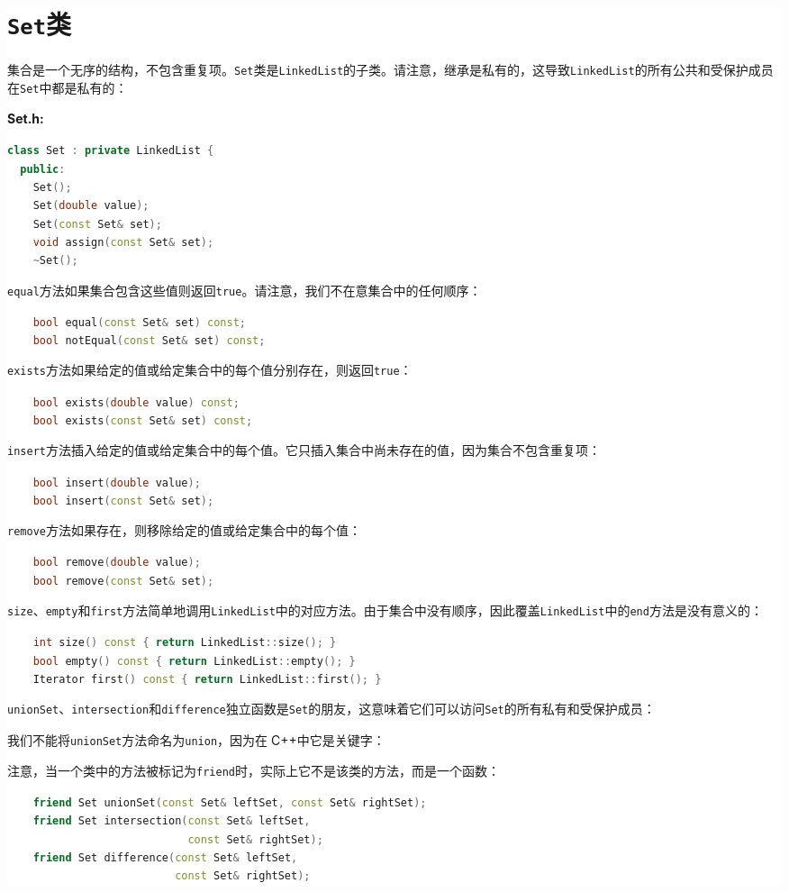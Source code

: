 # `Set`类

集合是一个无序的结构，不包含重复项。`Set`类是`LinkedList`的子类。请注意，继承是私有的，这导致`LinkedList`的所有公共和受保护成员在`Set`中都是私有的：

**Set.h:**

```cpp
class Set : private LinkedList { 
  public: 
    Set(); 
    Set(double value); 
    Set(const Set& set); 
    void assign(const Set& set); 
    ~Set(); 
```

`equal`方法如果集合包含这些值则返回`true`。请注意，我们不在意集合中的任何顺序：

```cpp
    bool equal(const Set& set) const; 
    bool notEqual(const Set& set) const; 
```

`exists`方法如果给定的值或给定集合中的每个值分别存在，则返回`true`：

```cpp
    bool exists(double value) const; 
    bool exists(const Set& set) const; 
```

`insert`方法插入给定的值或给定集合中的每个值。它只插入集合中尚未存在的值，因为集合不包含重复项：

```cpp
    bool insert(double value); 
    bool insert(const Set& set); 
```

`remove`方法如果存在，则移除给定的值或给定集合中的每个值：

```cpp
    bool remove(double value); 
    bool remove(const Set& set); 
```

`size`、`empty`和`first`方法简单地调用`LinkedList`中的对应方法。由于集合中没有顺序，因此覆盖`LinkedList`中的`end`方法是没有意义的：

```cpp
    int size() const { return LinkedList::size(); } 
    bool empty() const { return LinkedList::empty(); } 
    Iterator first() const { return LinkedList::first(); } 
```

`unionSet`、`intersection`和`difference`独立函数是`Set`的朋友，这意味着它们可以访问`Set`的所有私有和受保护成员：

我们不能将`unionSet`方法命名为`union`，因为在 C++中它是关键字：

注意，当一个类中的方法被标记为`friend`时，实际上它不是该类的方法，而是一个函数：

```cpp
    friend Set unionSet(const Set& leftSet, const Set& rightSet); 
    friend Set intersection(const Set& leftSet, 
                            const Set& rightSet); 
    friend Set difference(const Set& leftSet, 
                          const Set& rightSet); 
```
